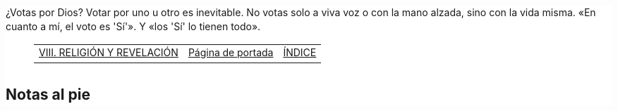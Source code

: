 ¿Votas por Dios? Votar por uno u otro es inevitable. No votas solo a viva voz o con la mano alzada, sino con la vida misma. «En cuanto a mí, el voto es 'Sí'». Y «los 'Sí' lo tienen todo».

<figure class="table chapter-navigator">
  <table>
    <tbody>
      <tr>
        <td>
        <a href="/es/book/Edwin_Lewis/God_and_Ourselves/8">
          <span class="mdi mdi-arrow-left-drop-circle"></span><span class="pl-2">VIII. RELIGIÓN Y REVELACIÓN</span>
        </a>
        </td>
        <td>
        <a href="/es/book/Edwin_Lewis/God_and_Ourselves">
          <span class="mdi mdi-book-open-variant"></span><span class="pl-2">Página de portada</span>
        </a>
        </td>
        <td>
        <a href="/es/book/Edwin_Lewis/God_and_Ourselves/Index">
          <span class="pr-2">ÍNDICE</span><span class="mdi mdi-arrow-right-drop-circle"></span>
        </a>
        </td>
      </tr>
    </tbody>
  </table>
</figure>

## Notas al pie

[^1]: Véase Filosofía de la religión, trad. inglesa, párr. 10.

[^2]: Véase La idea de Dios en la filosofía de Agustín f espec. cap. i, sobre “El desarrollo de la idea de Dios en Agustín”.

[^3]: La idea de Dios, pág. 6.

[^4]: Para discusiones breves, véase Pfleiderer, El desarrollo de la teología, trad. inglesa, cap. i; Watson, Las bases filosóficas de la religión, lect. iv, espec. págs. 97-99; Pringle-Pattison, La idea de Dios, lect. ii; Sorley, Los valores morales y la idea de Dios, lect. xiii, espec. págs. 336-441.

[^5]: Clough, Dipsychus, pt. i, escena 5, dicho por “El Espíritu”.

[^6]: De. James, La voluntad de creer, passim.

[^7]: Cf. Omán, Visión y Autoridad, segunda edición, libros i y ii; Grubb, Autoridad en la religión, pássim.

[^8]: Véase Materia y Espíritu y Aventuras en Filosofía y Religión. Sobre hasta qué punto los realistas críticos pueden o no ser dualistas, véase la nota de Durant Drake en la pág. 4 de Ensayos sobre Realismo Crítico. En su libro posterior, La Mente y su Lugar en la Naturaleza, Drake parece claramente desvincularse de cualquier sospecha del tipo de dualismo representado en Pratt. Aboga por una identificación de los dos conjuntos de eventos: el físico y el mental. Véase supra, Capítulo VI, nota 24.

[^9]: Microcosmus, trad. inglesa, vol. i, pág. 418. Cf. la descripción en el vol. ii, pág. 680, del poder de la mente para partir de un hecho percibido, aplicarle leyes universales y llegar a una conclusión que concuerda exactamente con otro hecho percibido. El pensamiento y el acontecimiento recorrieron caminos diferentes hacia el mismo objetivo, lo que evidencia que ambos estaban controlados por la misma veracidad última. <span id="p296">[<sup><small>pág. 296</small></sup>]</span>

[^10]: Discursos sobre la religión, traducción de Omán, de Reden, pág. 39.

[^11]: La naturaleza del mundo físico, págs. 337, 209.

[^12]: Op. tit., vol. ii, libro IX, cap. i, espec. págs. 578-587.

[^13]: Véase el prólogo de The Enduring Quest, págs. vii-xi.

[^14]: Véase Filosofía de los Valores, especialmente el capítulo iv.

[^15]: Véase El mundo inteligible, pág. 55.

[^16]: Cf. La mente y su lugar en la naturaleza, caps. VII, VIII y XIV. Drake, con un estilo verdaderamente realista, define la conciencia como «una función del organismo», que consiste en «el uso de estados psiconeurales como señales para la adaptación corporal» (p. 173). Pero si los estados psiconeurales consisten, por ejemplo, en una serie de sonidos, ¿el proceso por el cual la conciencia se percata del significado de estos sonidos se traslada siempre a la adaptación corporal? ¿Acaso algunos de los niveles más elevados de la conciencia no son completamente independientes de cualquier situación que requiera actividad física?

[^17]: Naturalismo evolutivo, pág. 310. Véase todo el capítulo xiv, sobre “El problema mente-cuerpo”.

[^18]: Véase Fragmentos de ciencia, la conferencia sobre “Materialismo científico”, págs. 86-87 (Appleton, 1896).

[^19]: Materia y Espíritu, p. 230.

[^20]: Op. cit., vol. i, libro iv, cap. i, espec. págs. 417-418.

[^21]: Véase La respuesta religiosa, cap. x. Wright, considerando la negativa budista a atribuir características definidas, especialmente las morales y sociales, a esa Realidad “que hace a los dioses”, dice apropiadamente que al menos indirectamente se atribuyen estas características, ya que los ideales de la religión serán un reflejo de lo que se supone que es realmente lo Más Alto.

[^22]: Cf. Urquhart, Panteísmo y el valor de la vida, libro iii, capítulos iv.

[^23]: Keats, Lamia. <span id="p298">[<sup><small>pág. 298</small></sup>]</span>

[^24]: Francis Thompson, “A la modelo del poeta” (Epílogo de su retrato).

[^25]: Arthur Hugh Clough, Esperanza eterna y ¡Cree!

[^26]: Cf. Whitehead, La religión en su formación, págs. 16-17.

[^27]: Browning, Disculpa del obispo Blougram.